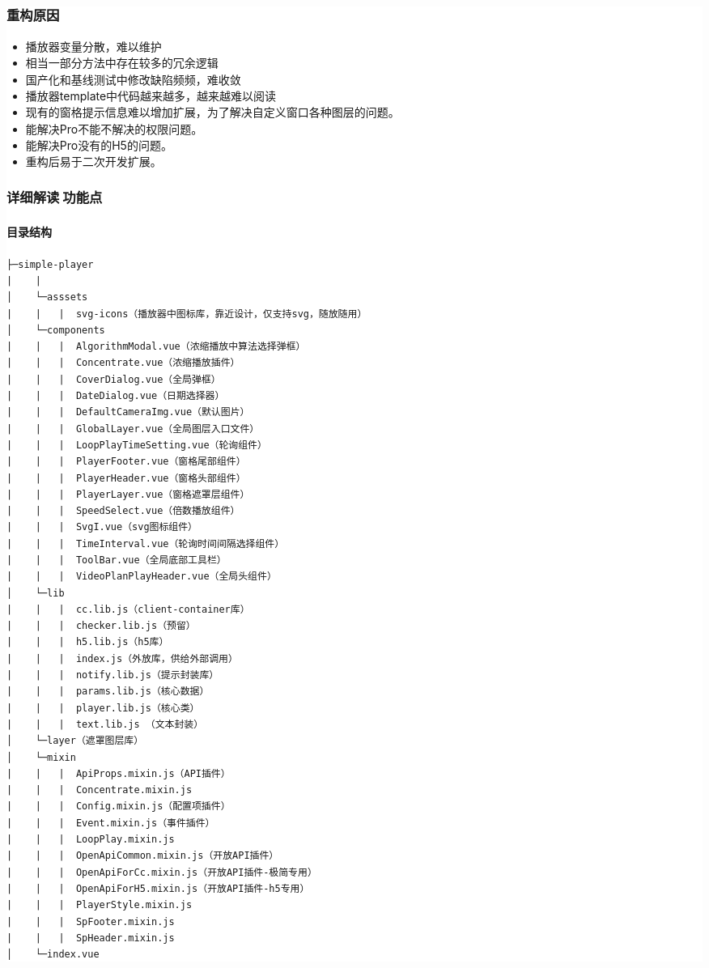 ### 重构原因

- 播放器变量分散，难以维护
- 相当一部分方法中存在较多的冗余逻辑
- 国产化和基线测试中修改缺陷频频，难收敛
- 播放器template中代码越来越多，越来越难以阅读
- 现有的窗格提示信息难以增加扩展，为了解决自定义窗口各种图层的问题。
- 能解决Pro不能不解决的权限问题。
- 能解决Pro没有的H5的问题。
- 重构后易于二次开发扩展。



### 详细解读 功能点


#### 目录结构

```  
├─simple-player 
|    | 
│    └─asssets 
|    |   |  svg-icons（播放器中图标库，靠近设计，仅支持svg，随放随用）  
│    └─components 
|    |   |  AlgorithmModal.vue（浓缩播放中算法选择弹框）  
|    |   |  Concentrate.vue（浓缩播放插件）  
|    |   |  CoverDialog.vue（全局弹框）  
|    |   |  DateDialog.vue（日期选择器）  
|    |   |  DefaultCameraImg.vue（默认图片）  
|    |   |  GlobalLayer.vue（全局图层入口文件）  
|    |   |  LoopPlayTimeSetting.vue（轮询组件）  
|    |   |  PlayerFooter.vue（窗格尾部组件）  
|    |   |  PlayerHeader.vue（窗格头部组件）  
|    |   |  PlayerLayer.vue（窗格遮罩层组件）  
|    |   |  SpeedSelect.vue（倍数播放组件）  
|    |   |  SvgI.vue（svg图标组件）  
|    |   |  TimeInterval.vue（轮询时间间隔选择组件）  
|    |   |  ToolBar.vue（全局底部工具栏）  
|    |   |  VideoPlanPlayHeader.vue（全局头组件）  
│    └─lib 
|    |   |  cc.lib.js（client-container库）  
|    |   |  checker.lib.js（预留）  
|    |   |  h5.lib.js（h5库）  
|    |   |  index.js（外放库，供给外部调用）  
|    |   |  notify.lib.js（提示封装库）  
|    |   |  params.lib.js（核心数据）  
|    |   |  player.lib.js（核心类）  
|    |   |  text.lib.js （文本封装）  
│    └─layer（遮罩图层库）
│    └─mixin 
|    |   |  ApiProps.mixin.js（API插件）  
|    |   |  Concentrate.mixin.js  
|    |   |  Config.mixin.js（配置项插件）  
|    |   |  Event.mixin.js（事件插件）  
|    |   |  LoopPlay.mixin.js  
|    |   |  OpenApiCommon.mixin.js（开放API插件）  
|    |   |  OpenApiForCc.mixin.js（开放API插件-极简专用）  
|    |   |  OpenApiForH5.mixin.js（开放API插件-h5专用）  
|    |   |  PlayerStyle.mixin.js  
|    |   |  SpFooter.mixin.js  
|    |   |  SpHeader.mixin.js  
│    └─index.vue 
```  
